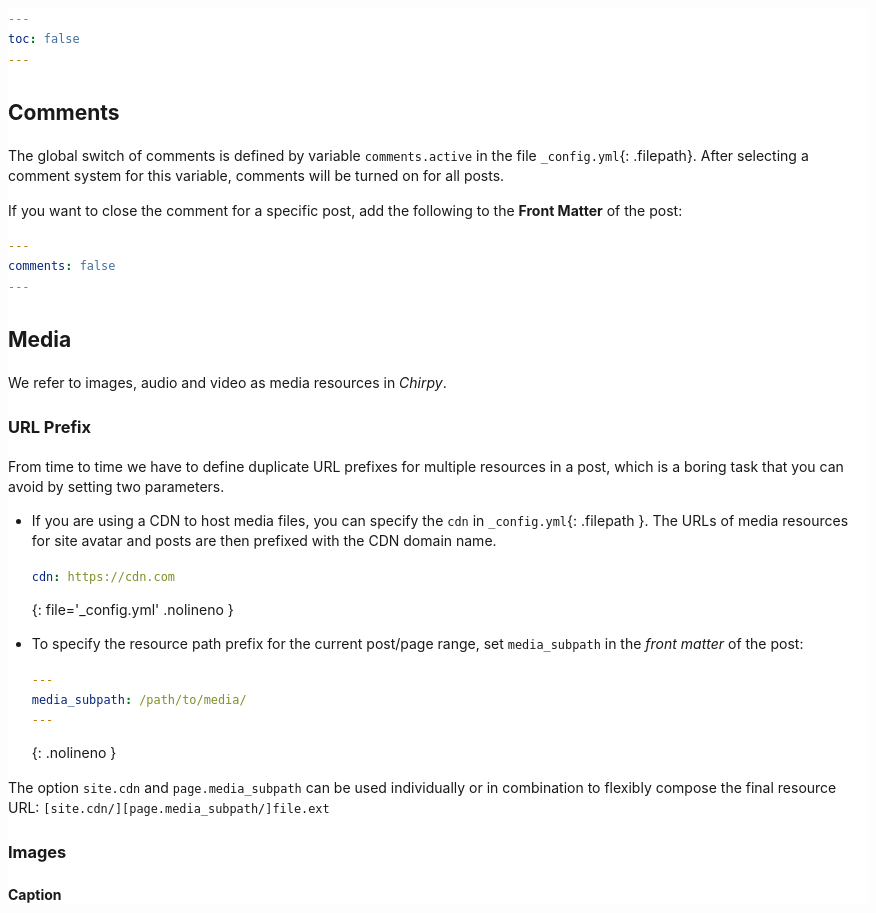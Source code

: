 ```yaml
---
toc: false
---
```

## Comments

The global switch of comments is defined by variable `comments.active` in the file `_config.yml`{: .filepath}. After selecting a comment system for this variable, comments will be turned on for all posts.

If you want to close the comment for a specific post, add the following to the **Front Matter** of the post:

```yaml
---
comments: false
---
```

## Media

We refer to images, audio and video as media resources in _Chirpy_.

### URL Prefix

From time to time we have to define duplicate URL prefixes for multiple resources in a post, which is a boring task that you can avoid by setting two parameters.

- If you are using a CDN to host media files, you can specify the `cdn` in `_config.yml`{: .filepath }. The URLs of media resources for site avatar and posts are then prefixed with the CDN domain name.

  ```yaml
  cdn: https://cdn.com
  ```
  {: file='_config.yml' .nolineno }

- To specify the resource path prefix for the current post/page range, set `media_subpath` in the _front matter_ of the post:

  ```yaml
  ---
  media_subpath: /path/to/media/
  ---
  ```
  {: .nolineno }

The option `site.cdn` and `page.media_subpath` can be used individually or in combination to flexibly compose the final resource URL: `[site.cdn/][page.media_subpath/]file.ext`

### Images

#### Caption


[mathjax]: https://www.mathjax.org/
[mathjax-exts]: https://docs.mathjax.org/en/latest/input/tex/extensions/index.html